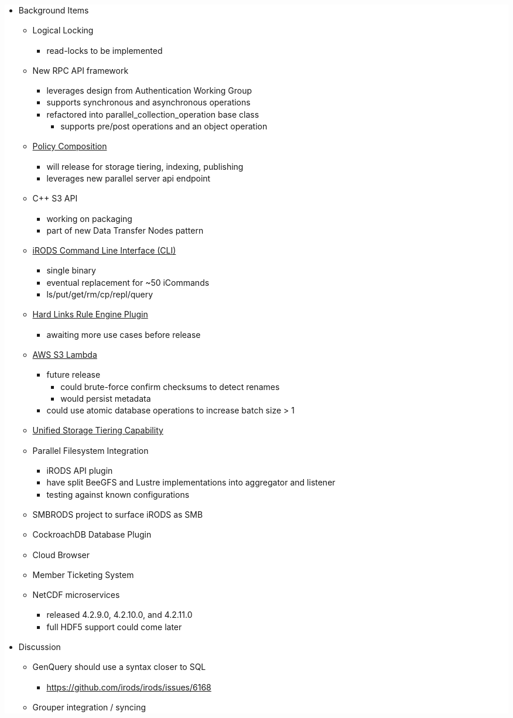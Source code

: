 - Background Items

    - Logical Locking
        - read-locks to be implemented

    - New RPC API framework
        - leverages design from Authentication Working Group
        - supports synchronous and asynchronous operations
        - refactored into parallel_collection_operation base class
            - supports pre/post operations and an object operation

    - [Policy Composition](https://github.com/irods/irods_rule_engine_plugins_policy)
        - will release for storage tiering, indexing, publishing
        - leverages new parallel server api endpoint

    - C++ S3 API
        - working on packaging
        - part of new Data Transfer Nodes pattern

    - [iRODS Command Line Interface (CLI)](https://github.com/irods/irods_client_cli)
        - single binary
        - eventual replacement for ~50 iCommands
        - ls/put/get/rm/cp/repl/query

    - [Hard Links Rule Engine Plugin](https://github.com/irods/irods_rule_engine_plugin_hard_links)
        - awaiting more use cases before release

    - [AWS S3 Lambda](https://github.com/irods/irods_client_aws_lambda_s3)
        - future release
            - could brute-force confirm checksums to detect renames
            - would persist metadata
        - could use atomic database operations to increase batch size > 1

    - [Unified Storage Tiering Capability](https://github.com/irods/irods_capability_storage_tiering)

    - Parallel Filesystem Integration
        - iRODS API plugin
        - have split BeeGFS and Lustre implementations into aggregator and listener
        - testing against known configurations

    - SMBRODS project to surface iRODS as SMB

    - CockroachDB Database Plugin

    - Cloud Browser

    - Member Ticketing System

    - NetCDF microservices
        - released 4.2.9.0, 4.2.10.0, and 4.2.11.0
        - full HDF5 support could come later

- Discussion

    - GenQuery should use a syntax closer to SQL
        - https://github.com/irods/irods/issues/6168

    - Grouper integration / syncing

